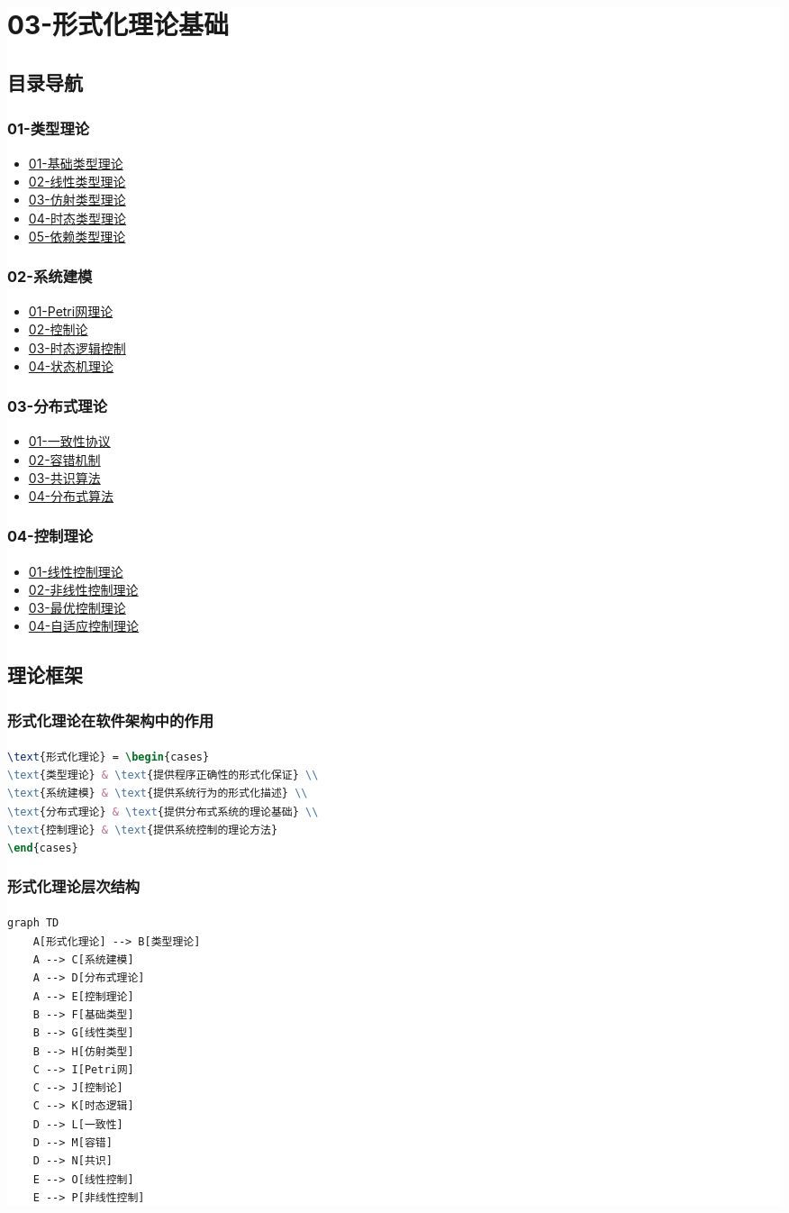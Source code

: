 # 03-形式化理论基础

## 目录导航

### 01-类型理论
- [01-基础类型理论](./01-类型理论/01-基础类型理论.md)
- [02-线性类型理论](./01-类型理论/02-线性类型理论.md)
- [03-仿射类型理论](./01-类型理论/03-仿射类型理论.md)
- [04-时态类型理论](./01-类型理论/04-时态类型理论.md)
- [05-依赖类型理论](./01-类型理论/05-依赖类型理论.md)

### 02-系统建模
- [01-Petri网理论](./02-系统建模/01-Petri网理论.md)
- [02-控制论](./02-系统建模/02-控制论.md)
- [03-时态逻辑控制](./02-系统建模/03-时态逻辑控制.md)
- [04-状态机理论](./02-系统建模/04-状态机理论.md)

### 03-分布式理论
- [01-一致性协议](./03-分布式理论/01-一致性协议.md)
- [02-容错机制](./03-分布式理论/02-容错机制.md)
- [03-共识算法](./03-分布式理论/03-共识算法.md)
- [04-分布式算法](./03-分布式理论/04-分布式算法.md)

### 04-控制理论
- [01-线性控制理论](./04-控制理论/01-线性控制理论.md)
- [02-非线性控制理论](./04-控制理论/02-非线性控制理论.md)
- [03-最优控制理论](./04-控制理论/03-最优控制理论.md)
- [04-自适应控制理论](./04-控制理论/04-自适应控制理论.md)

## 理论框架

### 形式化理论在软件架构中的作用

```latex
\text{形式化理论} = \begin{cases}
\text{类型理论} & \text{提供程序正确性的形式化保证} \\
\text{系统建模} & \text{提供系统行为的形式化描述} \\
\text{分布式理论} & \text{提供分布式系统的理论基础} \\
\text{控制理论} & \text{提供系统控制的理论方法}
\end{cases}
```

### 形式化理论层次结构

```mermaid
graph TD
    A[形式化理论] --> B[类型理论]
    A --> C[系统建模]
    A --> D[分布式理论]
    A --> E[控制理论]
    B --> F[基础类型]
    B --> G[线性类型]
    B --> H[仿射类型]
    C --> I[Petri网]
    C --> J[控制论]
    C --> K[时态逻辑]
    D --> L[一致性]
    D --> M[容错]
    D --> N[共识]
    E --> O[线性控制]
    E --> P[非线性控制]
```